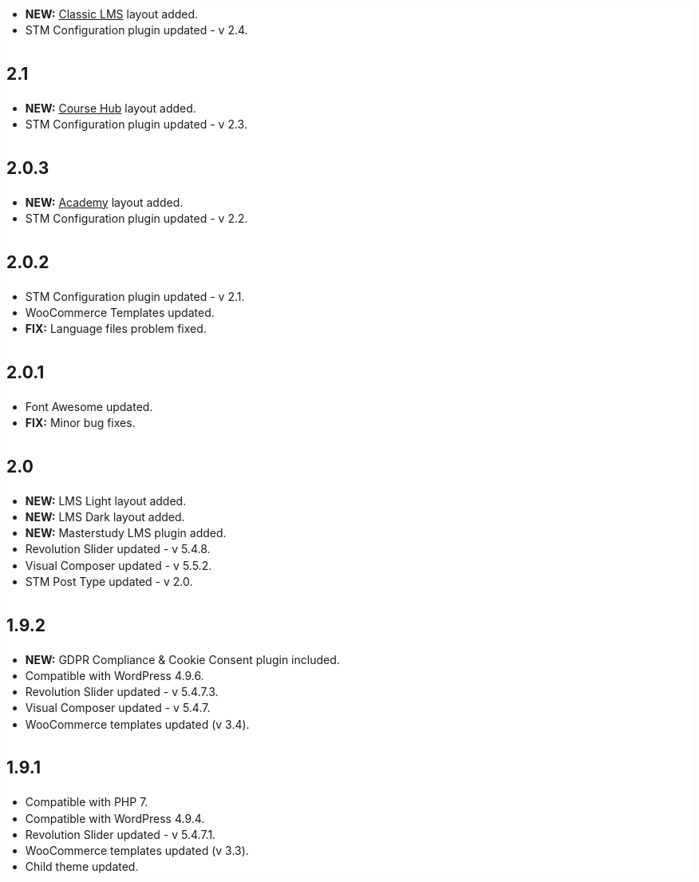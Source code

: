 - **NEW:** [Classic LMS](http://masterstudy.stylemixthemes.com/classic-lms/) layout added.
- STM Configuration plugin updated - v 2.4.


## 2.1

- **NEW:** [Course Hub](http://masterstudy.stylemixthemes.com/course-hub/) layout added.
- STM Configuration plugin updated - v 2.3.


## 2.0.3

- **NEW:** [Academy](http://masterstudy.stylemixthemes.com/academy/) layout added.
- STM Configuration plugin updated - v 2.2.


## 2.0.2

- STM Configuration plugin updated - v 2.1.
- WooCommerce Templates updated.
- **FIX:** Language files problem fixed.


## 2.0.1

- Font Awesome updated.
- **FIX:** Minor bug fixes.


## 2.0

- **NEW:** LMS Light layout added.
- **NEW:** LMS Dark layout added.
- **NEW:** Masterstudy LMS plugin added.
- Revolution Slider updated - v 5.4.8.
- Visual Composer updated - v 5.5.2.
- STM Post Type updated - v 2.0.


## 1.9.2

- **NEW:** GDPR Compliance &amp; Cookie Consent plugin included.
- Compatible with WordPress 4.9.6.
- Revolution Slider updated - v 5.4.7.3.
- Visual Composer updated - v 5.4.7.
- WooCommerce templates updated (v 3.4).


## 1.9.1

- Compatible with PHP 7.
- Compatible with WordPress 4.9.4.
- Revolution Slider updated - v 5.4.7.1.
- WooCommerce templates updated (v 3.3).
- Child theme updated.
